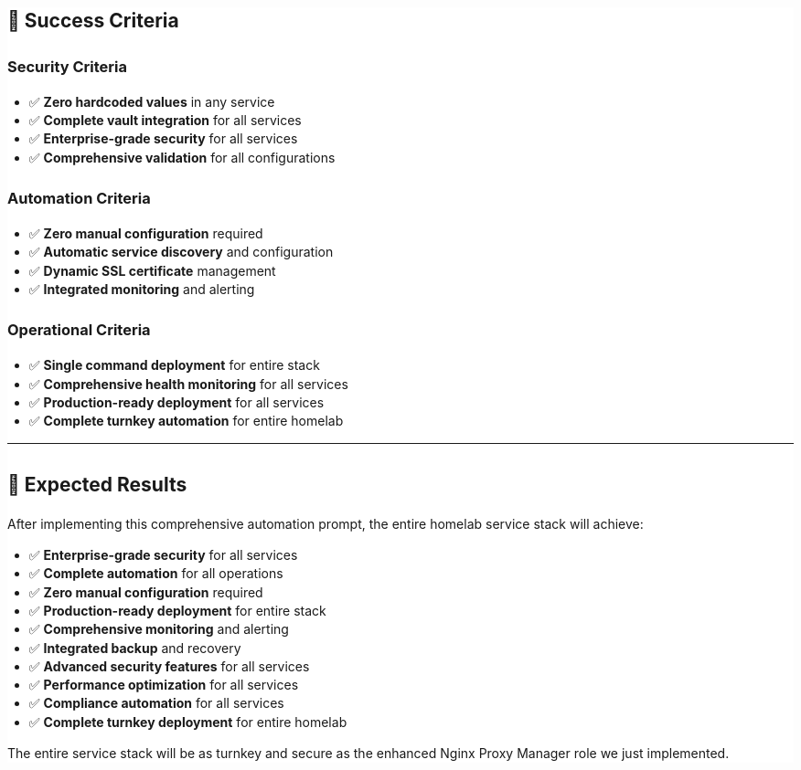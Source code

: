 
## 🎯 **Success Criteria**

### **Security Criteria**
- ✅ **Zero hardcoded values** in any service
- ✅ **Complete vault integration** for all services
- ✅ **Enterprise-grade security** for all services
- ✅ **Comprehensive validation** for all configurations

### **Automation Criteria**
- ✅ **Zero manual configuration** required
- ✅ **Automatic service discovery** and configuration
- ✅ **Dynamic SSL certificate** management
- ✅ **Integrated monitoring** and alerting

### **Operational Criteria**
- ✅ **Single command deployment** for entire stack
- ✅ **Comprehensive health monitoring** for all services
- ✅ **Production-ready deployment** for all services
- ✅ **Complete turnkey automation** for entire homelab

---

## 🎉 **Expected Results**

After implementing this comprehensive automation prompt, the entire homelab service stack will achieve:

- ✅ **Enterprise-grade security** for all services
- ✅ **Complete automation** for all operations
- ✅ **Zero manual configuration** required
- ✅ **Production-ready deployment** for entire stack
- ✅ **Comprehensive monitoring** and alerting
- ✅ **Integrated backup** and recovery
- ✅ **Advanced security features** for all services
- ✅ **Performance optimization** for all services
- ✅ **Compliance automation** for all services
- ✅ **Complete turnkey deployment** for entire homelab

The entire service stack will be as turnkey and secure as the enhanced Nginx Proxy Manager role we just implemented. 
